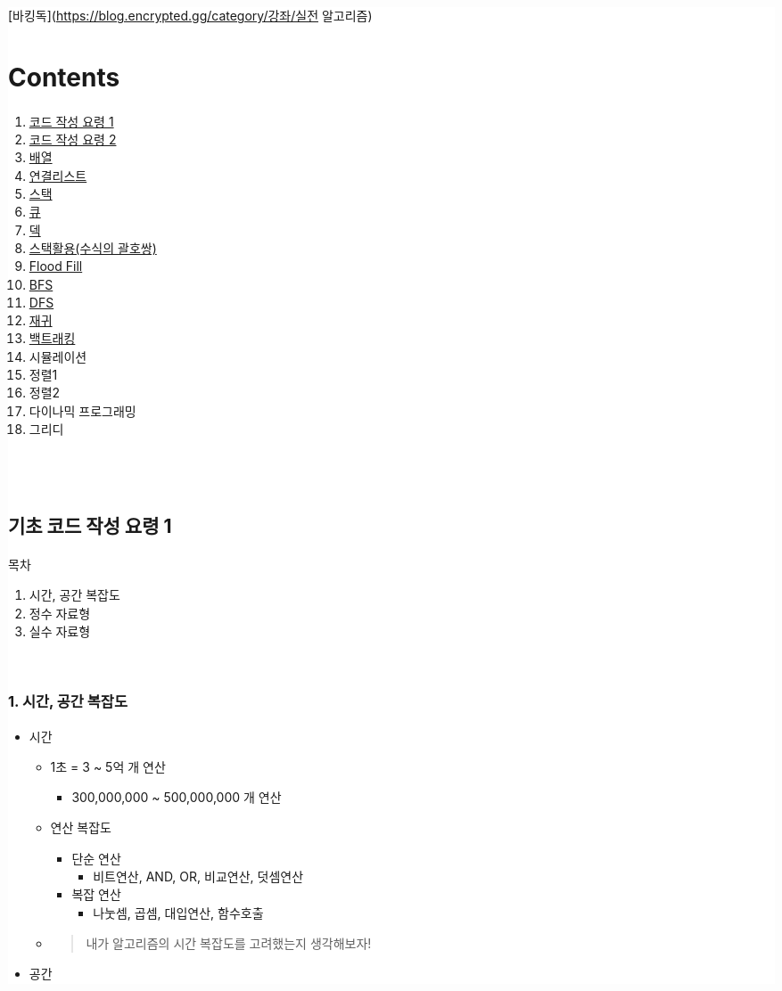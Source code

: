 [바킹독](https://blog.encrypted.gg/category/강좌/실전 알고리즘)

# Contents

1. [코드 작성 요령 1](#기초-코드-작성-요령-1)
2. [코드 작성 요령 2](#기초-코드-작성-요령-2)
3. [배열](#배열)
4. [연결리스트](#연결리스트)
5. [스택](#스택)
6. [큐](#큐)
7. [덱](#덱)
8. [스택활용(수식의 괄호쌍)](<#스택활용(수식의-괄호쌍)>)
9. [Flood Fill](#Flood-Fill)
10. [BFS](#BFS)
11. [DFS](#DFS)
12. [재귀](#재귀)
13. [백트래킹](#백트래킹)
14. 시뮬레이션
15. 정렬1
16. 정렬2
17. 다이나믹 프로그래밍
18. 그리디

<br/>

<br/>

## 기초 코드 작성 요령 1

목차

1. 시간, 공간 복잡도
2. 정수 자료형
3. 실수 자료형

<br/>

### 1. 시간, 공간 복잡도

- 시간

  - 1초 = 3 ~ 5억 개 연산

    - 300,000,000 ~ 500,000,000 개 연산

  - 연산 복잡도

    - 단순 연산
      - 비트연산, AND, OR, 비교연산, 덧셈연산
    - 복잡 연산
      - 나눗셈, 곱셈, 대입연산, 함수호출

  - > 내가 알고리즘의 시간 복잡도를 고려했는지 생각해보자!

- 공간

